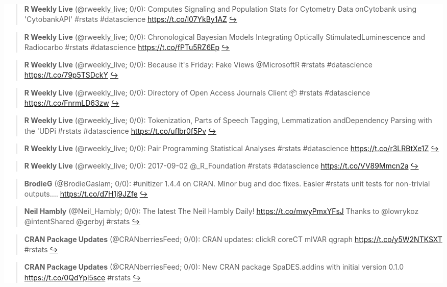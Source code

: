 

> **R Weekly Live** (@rweekly_live; 0/0): Computes Signaling and Population Stats for Cytometry Data onCytobank using 'CytobankAPI' #rstats #datascience https://t.co/l07YkBy1AZ  [&#8618;](https://twitter.com/dataandme/status/904033281540280320)




> **R Weekly Live** (@rweekly_live; 0/0): Chronological Bayesian Models Integrating Optically StimulatedLuminescence and Radiocarbo #rstats #datascience https://t.co/fPTu5RZ6Ep  [&#8618;](https://twitter.com/dataandme/status/904033280789327872)




> **R Weekly Live** (@rweekly_live; 0/0): Because it's Friday: Fake Views @MicrosoftR #rstats #datascience https://t.co/79p5TSDckY  [&#8618;](https://twitter.com/dataandme/status/904033279967457281)




> **R Weekly Live** (@rweekly_live; 0/0): Directory of Open Access Journals Client 📦 #rstats #datascience https://t.co/FnrmLD63zw  [&#8618;](https://twitter.com/dataandme/status/904033279359283200)




> **R Weekly Live** (@rweekly_live; 0/0): Tokenization, Parts of Speech Tagging, Lemmatization andDependency Parsing with the 'UDPi #rstats #datascience https://t.co/uflbr0f5Pv  [&#8618;](https://twitter.com/dataandme/status/904033278642016258)




> **R Weekly Live** (@rweekly_live; 0/0): Pair Programming Statistical Analyses #rstats #datascience https://t.co/r3LRBtXe1Z  [&#8618;](https://twitter.com/dataandme/status/904033277954203649)




> **R Weekly Live** (@rweekly_live; 0/0): 2017-09-02 @_R_Foundation #rstats #datascience https://t.co/VV89Mmcn2a  [&#8618;](https://twitter.com/dataandme/status/904033277215899648)




> **BrodieG** (@BrodieGaslam; 0/0): #unitizer 1.4.4 on CRAN.  Minor bug and doc fixes.  Easier #rstats unit tests for non-trivial outputs.… https://t.co/d7H1j9JZfe  [&#8618;](https://twitter.com/dataandme/status/904031032638394369)




> **Neil Hambly** (@Neil_Hambly; 0/0): The latest The Neil Hambly Daily! https://t.co/mwyPmxYFsJ Thanks to @lowrykoz @intentShared @gerbyj #rstats  [&#8618;](https://twitter.com/dataandme/status/904027217906282497)




> **CRAN Package Updates** (@CRANberriesFeed; 0/0): CRAN updates: clickR coreCT mlVAR qgraph https://t.co/y5W2NTKSXT #rstats  [&#8618;](https://twitter.com/dataandme/status/904026768251781120)




> **CRAN Package Updates** (@CRANberriesFeed; 0/0): New CRAN package SpaDES.addins with initial version 0.1.0 https://t.co/0QdYpl5sce #rstats  [&#8618;](https://twitter.com/dataandme/status/904026756532854784)
